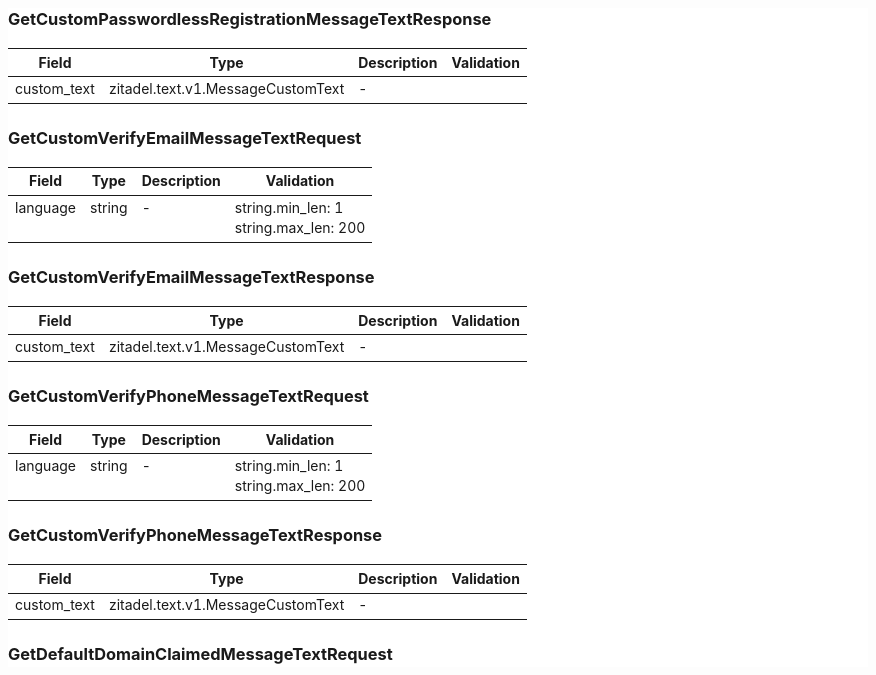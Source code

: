 


### GetCustomPasswordlessRegistrationMessageTextResponse



| Field | Type | Description | Validation |
| ----- | ---- | ----------- | ----------- |
| custom_text |  zitadel.text.v1.MessageCustomText | - |  |




### GetCustomVerifyEmailMessageTextRequest



| Field | Type | Description | Validation |
| ----- | ---- | ----------- | ----------- |
| language |  string | - | string.min_len: 1<br /> string.max_len: 200<br />  |




### GetCustomVerifyEmailMessageTextResponse



| Field | Type | Description | Validation |
| ----- | ---- | ----------- | ----------- |
| custom_text |  zitadel.text.v1.MessageCustomText | - |  |




### GetCustomVerifyPhoneMessageTextRequest



| Field | Type | Description | Validation |
| ----- | ---- | ----------- | ----------- |
| language |  string | - | string.min_len: 1<br /> string.max_len: 200<br />  |




### GetCustomVerifyPhoneMessageTextResponse



| Field | Type | Description | Validation |
| ----- | ---- | ----------- | ----------- |
| custom_text |  zitadel.text.v1.MessageCustomText | - |  |




### GetDefaultDomainClaimedMessageTextRequest


